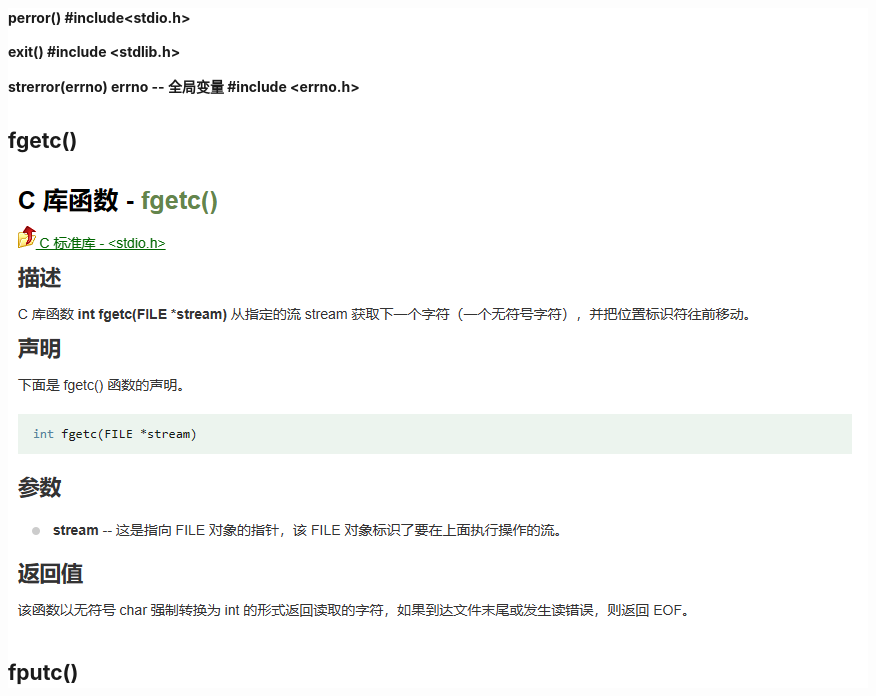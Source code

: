 **perror()          #include<stdio.h>**

**exit()				#include <stdlib.h>**

**strerror(errno)        errno -- 全局变量 #include <errno.h>**







## fgetc()

![image-20230724155820092](文件IO笔记.assets/image-20230724155820092.png)





## fputc()
